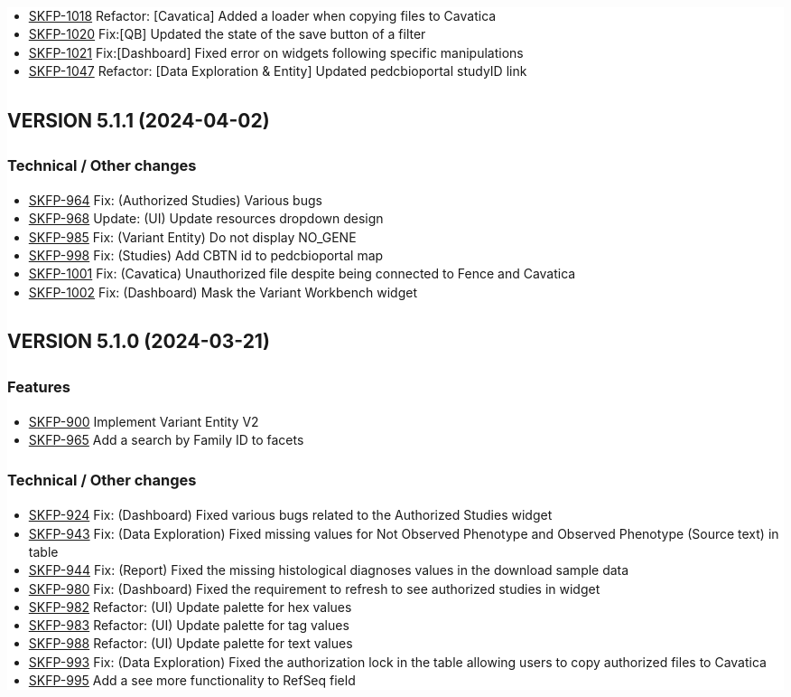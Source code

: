 - [SKFP-1018](https://d3b.atlassian.net/browse/SKFP-1018) Refactor: [Cavatica] Added a loader when copying files to
  Cavatica
- [SKFP-1020](https://d3b.atlassian.net/browse/SKFP-1020) Fix:[QB] Updated the state of the save button of a filter
- [SKFP-1021](https://d3b.atlassian.net/browse/SKFP-1021) Fix:[Dashboard] Fixed error on widgets following specific
  manipulations
- [SKFP-1047](https://d3b.atlassian.net/browse/SKFP-1047) Refactor: [Data Exploration & Entity] Updated pedcbioportal
  studyID link

## VERSION 5.1.1 (2024-04-02)

### Technical / Other changes

- [SKFP-964](https://d3b.atlassian.net/browse/SKFP-964) Fix: (Authorized Studies) Various bugs
- [SKFP-968](https://d3b.atlassian.net/browse/SKFP-968) Update: (UI) Update resources dropdown design
- [SKFP-985](https://d3b.atlassian.net/browse/SKFP-985) Fix: (Variant Entity) Do not display NO_GENE
- [SKFP-998](https://d3b.atlassian.net/browse/SKFP-998) Fix: (Studies) Add CBTN id to pedcbioportal map
- [SKFP-1001](https://d3b.atlassian.net/browse/SKFP-1001) Fix: (Cavatica) Unauthorized file despite being connected to
  Fence and Cavatica
- [SKFP-1002](https://d3b.atlassian.net/browse/SKFP-1002) Fix: (Dashboard) Mask the Variant Workbench widget

## VERSION 5.1.0 (2024-03-21)

### Features

- [SKFP-900](https://d3b.atlassian.net/browse/SKFP-900) Implement Variant Entity V2
- [SKFP-965](https://d3b.atlassian.net/browse/SKFP-965) Add a search by Family ID to facets

### Technical / Other changes

- [SKFP-924](https://d3b.atlassian.net/browse/SKFP-924) Fix: (Dashboard) Fixed various bugs related to the Authorized
  Studies widget
- [SKFP-943](https://d3b.atlassian.net/browse/SKFP-943) Fix: (Data Exploration) Fixed missing values for Not Observed
  Phenotype and Observed Phenotype (Source text) in table
- [SKFP-944](https://d3b.atlassian.net/browse/SKFP-944) Fix: (Report) Fixed the missing histological diagnoses values in
  the download sample data
- [SKFP-980](https://d3b.atlassian.net/browse/SKFP-980) Fix: (Dashboard) Fixed the requirement to refresh to see
  authorized studies in widget
- [SKFP-982](https://d3b.atlassian.net/browse/SKFP-982) Refactor: (UI) Update palette for hex values
- [SKFP-983](https://d3b.atlassian.net/browse/SKFP-983) Refactor: (UI) Update palette for tag values
- [SKFP-988](https://d3b.atlassian.net/browse/SKFP-988) Refactor: (UI) Update palette for text values
- [SKFP-993](https://d3b.atlassian.net/browse/SKFP-993) Fix: (Data Exploration) Fixed the authorization lock in the
  table allowing users to copy authorized files to Cavatica
- [SKFP-995](https://d3b.atlassian.net/browse/SKFP-995) Add a see more functionality to RefSeq field
